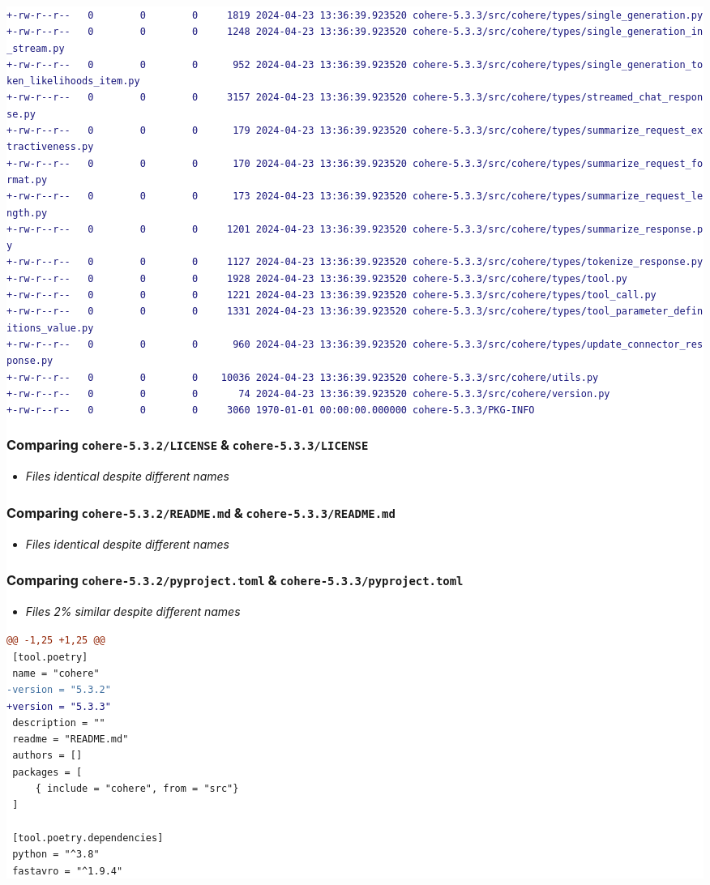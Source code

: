 ```diff
+-rw-r--r--   0        0        0     1819 2024-04-23 13:36:39.923520 cohere-5.3.3/src/cohere/types/single_generation.py
+-rw-r--r--   0        0        0     1248 2024-04-23 13:36:39.923520 cohere-5.3.3/src/cohere/types/single_generation_in_stream.py
+-rw-r--r--   0        0        0      952 2024-04-23 13:36:39.923520 cohere-5.3.3/src/cohere/types/single_generation_token_likelihoods_item.py
+-rw-r--r--   0        0        0     3157 2024-04-23 13:36:39.923520 cohere-5.3.3/src/cohere/types/streamed_chat_response.py
+-rw-r--r--   0        0        0      179 2024-04-23 13:36:39.923520 cohere-5.3.3/src/cohere/types/summarize_request_extractiveness.py
+-rw-r--r--   0        0        0      170 2024-04-23 13:36:39.923520 cohere-5.3.3/src/cohere/types/summarize_request_format.py
+-rw-r--r--   0        0        0      173 2024-04-23 13:36:39.923520 cohere-5.3.3/src/cohere/types/summarize_request_length.py
+-rw-r--r--   0        0        0     1201 2024-04-23 13:36:39.923520 cohere-5.3.3/src/cohere/types/summarize_response.py
+-rw-r--r--   0        0        0     1127 2024-04-23 13:36:39.923520 cohere-5.3.3/src/cohere/types/tokenize_response.py
+-rw-r--r--   0        0        0     1928 2024-04-23 13:36:39.923520 cohere-5.3.3/src/cohere/types/tool.py
+-rw-r--r--   0        0        0     1221 2024-04-23 13:36:39.923520 cohere-5.3.3/src/cohere/types/tool_call.py
+-rw-r--r--   0        0        0     1331 2024-04-23 13:36:39.923520 cohere-5.3.3/src/cohere/types/tool_parameter_definitions_value.py
+-rw-r--r--   0        0        0      960 2024-04-23 13:36:39.923520 cohere-5.3.3/src/cohere/types/update_connector_response.py
+-rw-r--r--   0        0        0    10036 2024-04-23 13:36:39.923520 cohere-5.3.3/src/cohere/utils.py
+-rw-r--r--   0        0        0       74 2024-04-23 13:36:39.923520 cohere-5.3.3/src/cohere/version.py
+-rw-r--r--   0        0        0     3060 1970-01-01 00:00:00.000000 cohere-5.3.3/PKG-INFO
```

### Comparing `cohere-5.3.2/LICENSE` & `cohere-5.3.3/LICENSE`

 * *Files identical despite different names*

### Comparing `cohere-5.3.2/README.md` & `cohere-5.3.3/README.md`

 * *Files identical despite different names*

### Comparing `cohere-5.3.2/pyproject.toml` & `cohere-5.3.3/pyproject.toml`

 * *Files 2% similar despite different names*

```diff
@@ -1,25 +1,25 @@
 [tool.poetry]
 name = "cohere"
-version = "5.3.2"
+version = "5.3.3"
 description = ""
 readme = "README.md"
 authors = []
 packages = [
     { include = "cohere", from = "src"}
 ]
 
 [tool.poetry.dependencies]
 python = "^3.8"
 fastavro = "^1.9.4"
```